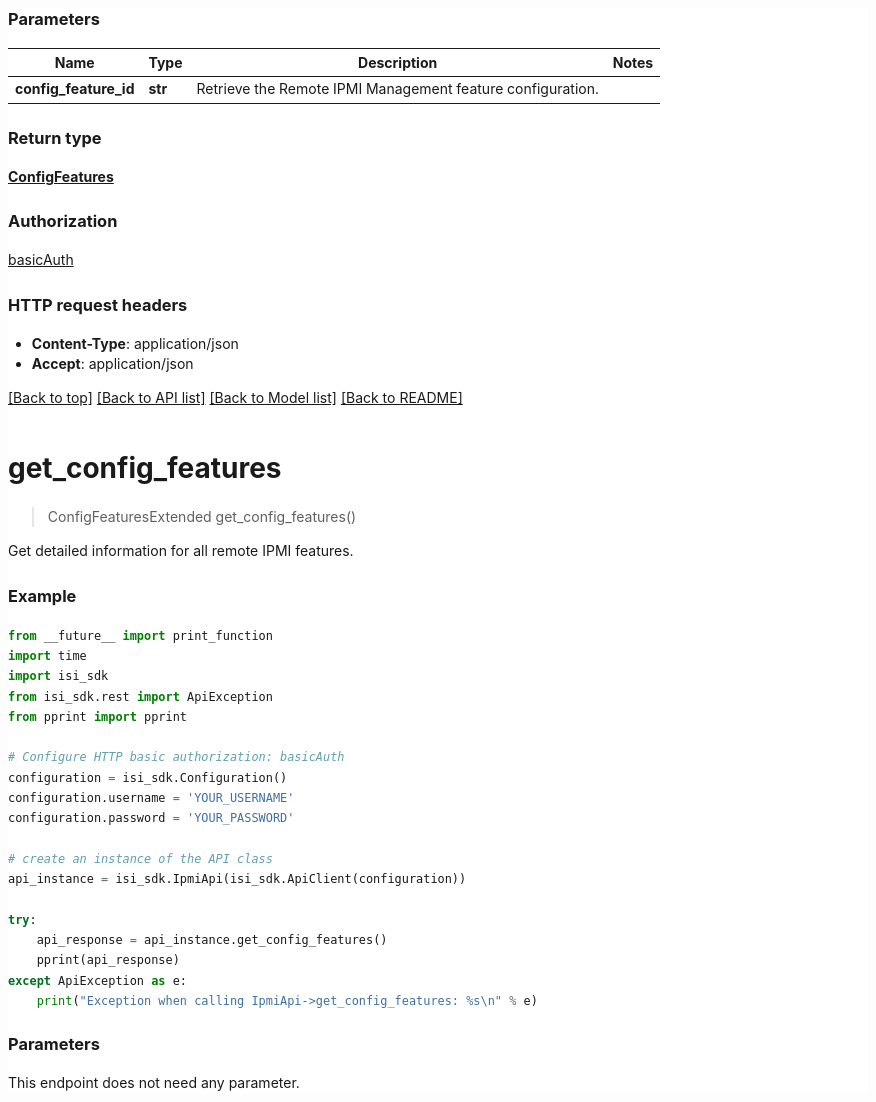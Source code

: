 ### Parameters

Name | Type | Description  | Notes
------------- | ------------- | ------------- | -------------
 **config_feature_id** | **str**| Retrieve the Remote IPMI Management feature configuration. | 

### Return type

[**ConfigFeatures**](ConfigFeatures.md)

### Authorization

[basicAuth](../README.md#basicAuth)

### HTTP request headers

 - **Content-Type**: application/json
 - **Accept**: application/json

[[Back to top]](#) [[Back to API list]](../README.md#documentation-for-api-endpoints) [[Back to Model list]](../README.md#documentation-for-models) [[Back to README]](../README.md)

# **get_config_features**
> ConfigFeaturesExtended get_config_features()



Get detailed information for all remote IPMI features.

### Example
```python
from __future__ import print_function
import time
import isi_sdk
from isi_sdk.rest import ApiException
from pprint import pprint

# Configure HTTP basic authorization: basicAuth
configuration = isi_sdk.Configuration()
configuration.username = 'YOUR_USERNAME'
configuration.password = 'YOUR_PASSWORD'

# create an instance of the API class
api_instance = isi_sdk.IpmiApi(isi_sdk.ApiClient(configuration))

try:
    api_response = api_instance.get_config_features()
    pprint(api_response)
except ApiException as e:
    print("Exception when calling IpmiApi->get_config_features: %s\n" % e)
```

### Parameters
This endpoint does not need any parameter.
